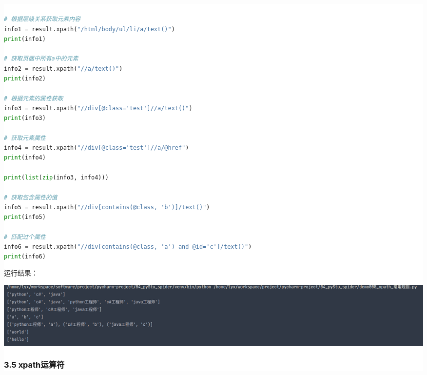 ```python

# 根据层级关系获取元素内容
info1 = result.xpath("/html/body/ul/li/a/text()")
print(info1)

# 获取页面中所有a中的元素
info2 = result.xpath("//a/text()")
print(info2)

# 根据元素的属性获取
info3 = result.xpath("//div[@class='test']//a/text()")
print(info3)

# 获取元素属性
info4 = result.xpath("//div[@class='test']//a/@href")
print(info4)

print(list(zip(info3, info4)))

# 获取包含属性的值
info5 = result.xpath("//div[contains(@class, 'b')]/text()")
print(info5)

# 匹配过个属性
info6 = result.xpath("//div[contains(@class, 'a') and @id='c']/text()")
print(info6)
```

运行结果：

![image-20210508151812186](Spider.assets/image-20210508151812186.png)

### 3.5 xpath运算符
